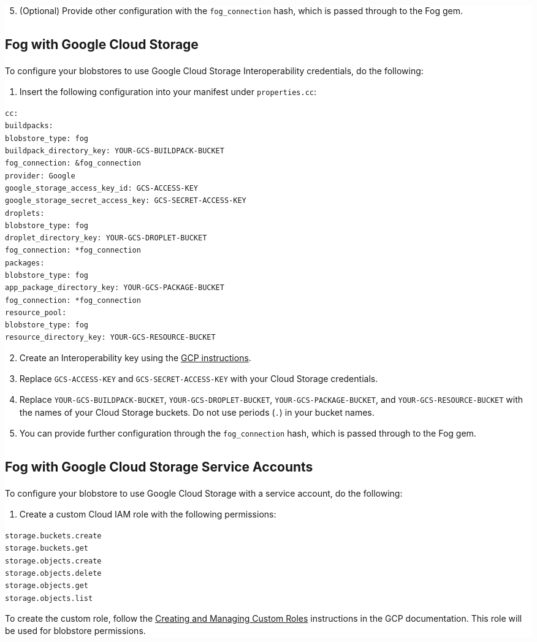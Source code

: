 5. (Optional) Provide other configuration with the `fog_connection` hash, which is passed through to the Fog gem.

## Fog with Google Cloud Storage
To configure your blobstores to use Google Cloud Storage Interoperability credentials, do the following:

1. Insert the following configuration into your manifest under `properties.cc`:
```
cc:
buildpacks:
blobstore_type: fog
buildpack_directory_key: YOUR-GCS-BUILDPACK-BUCKET
fog_connection: &fog_connection
provider: Google
google_storage_access_key_id: GCS-ACCESS-KEY
google_storage_secret_access_key: GCS-SECRET-ACCESS-KEY
droplets:
blobstore_type: fog
droplet_directory_key: YOUR-GCS-DROPLET-BUCKET
fog_connection: *fog_connection
packages:
blobstore_type: fog
app_package_directory_key: YOUR-GCS-PACKAGE-BUCKET
fog_connection: *fog_connection
resource_pool:
blobstore_type: fog
resource_directory_key: YOUR-GCS-RESOURCE-BUCKET
```

2. Create an Interoperability key using the [GCP instructions](https://cloud.google.com/storage/docs/migrating#keys).

3. Replace `GCS-ACCESS-KEY` and `GCS-SECRET-ACCESS-KEY` with your Cloud Storage credentials.

4. Replace `YOUR-GCS-BUILDPACK-BUCKET`, `YOUR-GCS-DROPLET-BUCKET`, `YOUR-GCS-PACKAGE-BUCKET`, and `YOUR-GCS-RESOURCE-BUCKET` with the names of your Cloud Storage buckets. Do not use periods (`.`) in your bucket names.

5. You can provide further configuration through the `fog_connection` hash, which is passed through to the Fog gem.

## Fog with Google Cloud Storage Service Accounts
To configure your blobstore to use Google Cloud Storage with a service account, do the following:

1. Create a custom Cloud IAM role with the following permissions:
```
storage.buckets.create
storage.buckets.get
storage.objects.create
storage.objects.delete
storage.objects.get
storage.objects.list
```
To create the custom role, follow the [Creating and Managing Custom Roles](https://cloud.google.com/iam/docs/creating-custom-roles) instructions in the GCP documentation. This role will be used for blobstore permissions.
